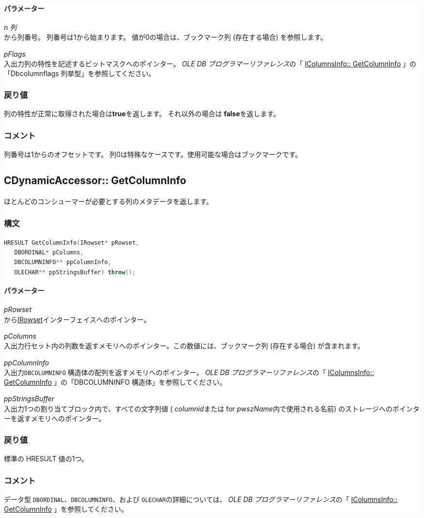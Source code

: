 #### <a name="parameters"></a>パラメーター

*n 列*<br/>
から列番号。 列番号は1から始まります。 値が0の場合は、ブックマーク列 (存在する場合) を参照します。

*pFlags*<br/>
入出力列の特性を記述するビットマスクへのポインター。 *OLE DB プログラマーリファレンス*の「 [IColumnsInfo:: GetColumnInfo](/previous-versions/windows/desktop/ms722704\(v=vs.85\)) 」の「Dbcolumnflags 列挙型」を参照してください。

### <a name="return-value"></a>戻り値

列の特性が正常に取得された場合は**true**を返します。 それ以外の場合は **false**を返します。

### <a name="remarks"></a>コメント

列番号は1からのオフセットです。 列0は特殊なケースです。使用可能な場合はブックマークです。

## <a name="cdynamicaccessorgetcolumninfo"></a><a name="getcolumninfo"></a>CDynamicAccessor:: GetColumnInfo

ほとんどのコンシューマーが必要とする列のメタデータを返します。

### <a name="syntax"></a>構文

```cpp
HRESULT GetColumnInfo(IRowset* pRowset,
   DBORDINAL* pColumns,
   DBCOLUMNINFO** ppColumnInfo,
   OLECHAR** ppStringsBuffer) throw();
```

#### <a name="parameters"></a>パラメーター

*pRowset*<br/>
から[IRowset](/previous-versions/windows/desktop/ms720986(v=vs.85))インターフェイスへのポインター。

*pColumns*<br/>
入出力行セット内の列数を返すメモリへのポインター。この数値には、ブックマーク列 (存在する場合) が含まれます。

*ppColumnInfo*<br/>
入出力`DBCOLUMNINFO` 構造体の配列を返すメモリへのポインター。 *OLE DB プログラマーリファレンス*の「 [IColumnsInfo:: GetColumnInfo](/previous-versions/windows/desktop/ms722704\(v=vs.85\)) 」の「DBCOLUMNINFO 構造体」を参照してください。

*ppStringsBuffer*<br/>
入出力1つの割り当てブロック内で、すべての文字列値 ( *columnid*または for *pwszName*内で使用される名前) のストレージへのポインターを返すメモリへのポインター。

### <a name="return-value"></a>戻り値

標準の HRESULT 値の1つ。

### <a name="remarks"></a>コメント

データ型 `DBORDINAL`、`DBCOLUMNINFO`、および `OLECHAR`の詳細については、 *OLE DB プログラマーリファレンス*の「 [IColumnsInfo:: GetColumnInfo](/previous-versions/windows/desktop/ms722704\(v=vs.85\)) 」を参照してください。
